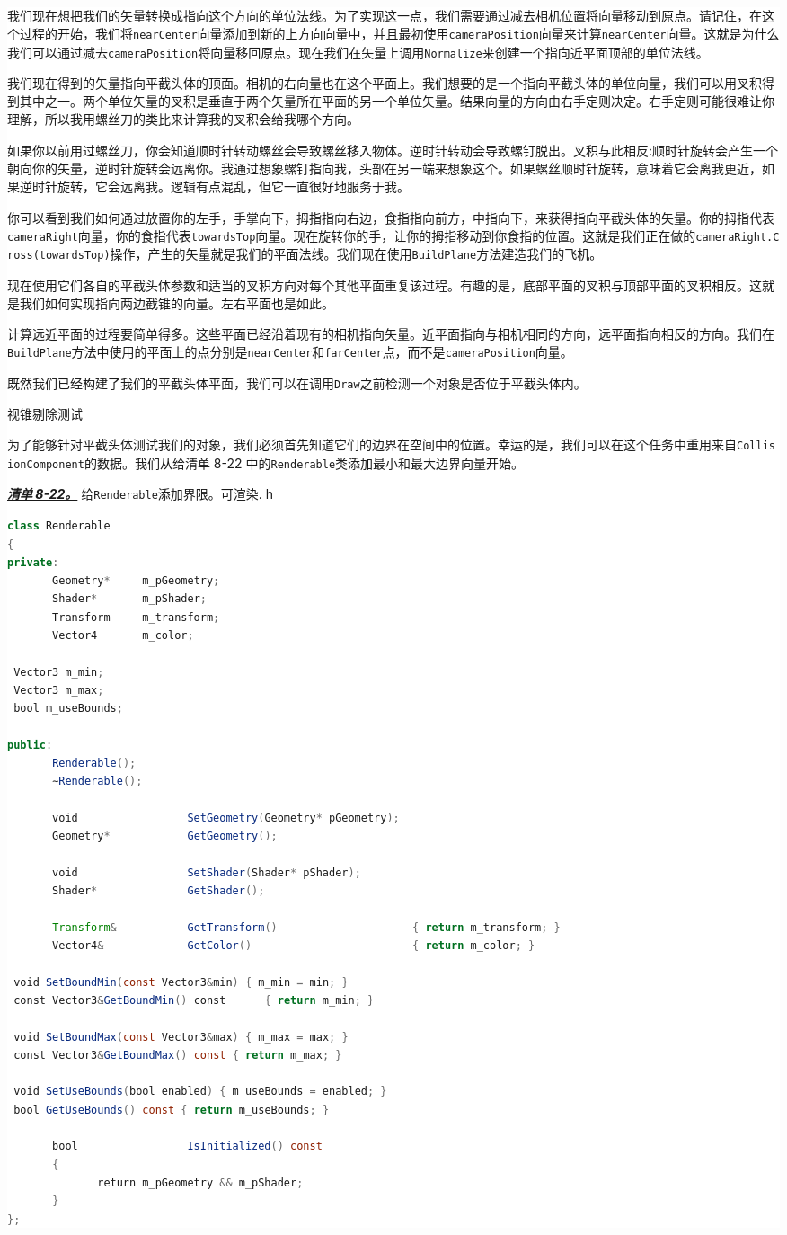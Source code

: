 我们现在想把我们的矢量转换成指向这个方向的单位法线。为了实现这一点，我们需要通过减去相机位置将向量移动到原点。请记住，在这个过程的开始，我们将`nearCenter`向量添加到新的上方向向量中，并且最初使用`cameraPosition`向量来计算`nearCenter`向量。这就是为什么我们可以通过减去`cameraPosition`将向量移回原点。现在我们在矢量上调用`Normalize`来创建一个指向近平面顶部的单位法线。

我们现在得到的矢量指向平截头体的顶面。相机的右向量也在这个平面上。我们想要的是一个指向平截头体的单位向量，我们可以用叉积得到其中之一。两个单位矢量的叉积是垂直于两个矢量所在平面的另一个单位矢量。结果向量的方向由右手定则决定。右手定则可能很难让你理解，所以我用螺丝刀的类比来计算我的叉积会给我哪个方向。

如果你以前用过螺丝刀，你会知道顺时针转动螺丝会导致螺丝移入物体。逆时针转动会导致螺钉脱出。叉积与此相反:顺时针旋转会产生一个朝向你的矢量，逆时针旋转会远离你。我通过想象螺钉指向我，头部在另一端来想象这个。如果螺丝顺时针旋转，意味着它会离我更近，如果逆时针旋转，它会远离我。逻辑有点混乱，但它一直很好地服务于我。

你可以看到我们如何通过放置你的左手，手掌向下，拇指指向右边，食指指向前方，中指向下，来获得指向平截头体的矢量。你的拇指代表`cameraRight`向量，你的食指代表`towardsTop`向量。现在旋转你的手，让你的拇指移动到你食指的位置。这就是我们正在做的`cameraRight.Cross(towardsTop)`操作，产生的矢量就是我们的平面法线。我们现在使用`BuildPlane`方法建造我们的飞机。

现在使用它们各自的平截头体参数和适当的叉积方向对每个其他平面重复该过程。有趣的是，底部平面的叉积与顶部平面的叉积相反。这就是我们如何实现指向两边截锥的向量。左右平面也是如此。

计算远近平面的过程要简单得多。这些平面已经沿着现有的相机指向矢量。近平面指向与相机相同的方向，远平面指向相反的方向。我们在`BuildPlane`方法中使用的平面上的点分别是`nearCenter`和`farCenter`点，而不是`cameraPosition`向量。

既然我们已经构建了我们的平截头体平面，我们可以在调用`Draw`之前检测一个对象是否位于平截头体内。

视锥剔除测试

为了能够针对平截头体测试我们的对象，我们必须首先知道它们的边界在空间中的位置。幸运的是，我们可以在这个任务中重用来自`CollisionComponent`的数据。我们从给清单 8-22 中的`Renderable`类添加最小和最大边界向量开始。

[***清单 8-22。***](#_list22) 给`Renderable`添加界限。可渲染. h

```java
class Renderable
{
private:
       Geometry*     m_pGeometry;
       Shader*       m_pShader;
       Transform     m_transform;
       Vector4       m_color;

 Vector3 m_min;
 Vector3 m_max;
 bool m_useBounds;

public:
       Renderable();
       ∼Renderable();

       void                 SetGeometry(Geometry* pGeometry);
       Geometry*            GetGeometry();

       void                 SetShader(Shader* pShader);
       Shader*              GetShader();

       Transform&           GetTransform()                     { return m_transform; }
       Vector4&             GetColor()                         { return m_color; }

 void SetBoundMin(const Vector3&min) { m_min = min; }
 const Vector3&GetBoundMin() const      { return m_min; }

 void SetBoundMax(const Vector3&max) { m_max = max; }
 const Vector3&GetBoundMax() const { return m_max; }

 void SetUseBounds(bool enabled) { m_useBounds = enabled; }
 bool GetUseBounds() const { return m_useBounds; }

       bool                 IsInitialized() const
       {
              return m_pGeometry && m_pShader;
       }
};
```